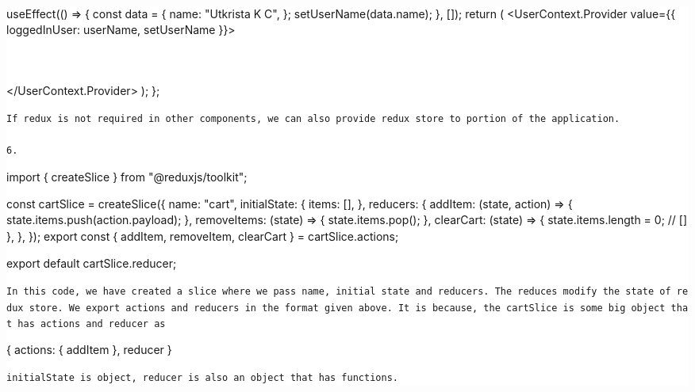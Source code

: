   useEffect(() => {
    const data = {
      name: "Utkrista K C",
    };
    setUserName(data.name);
  }, []);
  return (
    <Provider store={appStore}>
      <UserContext.Provider value={{ loggedInUser: userName, setUserName }}>
        <div className="app">
          <Header />
          <Outlet />
        </div>
      </UserContext.Provider>
    </Provider>
  );
};
```
If redux is not required in other components, we can also provide redux store to portion of the application.

6. 
```
import { createSlice } from "@reduxjs/toolkit";

const cartSlice = createSlice({
  name: "cart",
  initialState: {
    items: [],
  },
  reducers: {
    addItem: (state, action) => {
      state.items.push(action.payload);
    },
    removeItems: (state) => {
      state.items.pop();
    },
    clearCart: (state) => {
      state.items.length = 0; // []
    },
  },
});
export const { addItem, removeItem, clearCart } = cartSlice.actions;

export default cartSlice.reducer;

```
In this code, we have created a slice where we pass name, initial state and reducers. The reduces modify the state of redux store. We export actions and reducers in the format given above. It is because, the cartSlice is some big object that has actions and reducer as 
```
{
    actions: {
        addItem
    }, reducer
}
```
initialState is object, reducer is also an object that has functions.
```